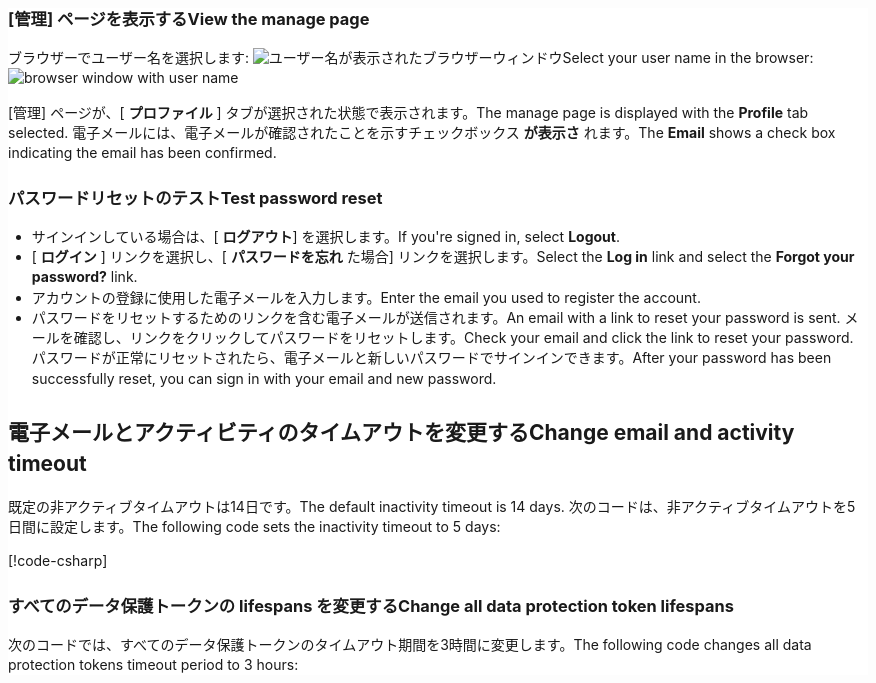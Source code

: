### <a name="view-the-manage-page"></a><span data-ttu-id="97b5f-286">[管理] ページを表示する</span><span class="sxs-lookup"><span data-stu-id="97b5f-286">View the manage page</span></span>

<span data-ttu-id="97b5f-287">ブラウザーでユーザー名を選択します: ![ ユーザー名が表示されたブラウザーウィンドウ](accconfirm/_static/un.png)</span><span class="sxs-lookup"><span data-stu-id="97b5f-287">Select your user name in the browser: ![browser window with user name](accconfirm/_static/un.png)</span></span>

<span data-ttu-id="97b5f-288">[管理] ページが、[ **プロファイル** ] タブが選択された状態で表示されます。</span><span class="sxs-lookup"><span data-stu-id="97b5f-288">The manage page is displayed with the **Profile** tab selected.</span></span> <span data-ttu-id="97b5f-289">電子メールには、電子メールが確認されたことを示すチェックボックス **が表示さ** れます。</span><span class="sxs-lookup"><span data-stu-id="97b5f-289">The **Email** shows a check box indicating the email has been confirmed.</span></span>

### <a name="test-password-reset"></a><span data-ttu-id="97b5f-290">パスワードリセットのテスト</span><span class="sxs-lookup"><span data-stu-id="97b5f-290">Test password reset</span></span>

* <span data-ttu-id="97b5f-291">サインインしている場合は、[ **ログアウト**] を選択します。</span><span class="sxs-lookup"><span data-stu-id="97b5f-291">If you're signed in, select **Logout**.</span></span>
* <span data-ttu-id="97b5f-292">[ **ログイン** ] リンクを選択し、[ **パスワードを忘れ** た場合] リンクを選択します。</span><span class="sxs-lookup"><span data-stu-id="97b5f-292">Select the **Log in** link and select the **Forgot your password?** link.</span></span>
* <span data-ttu-id="97b5f-293">アカウントの登録に使用した電子メールを入力します。</span><span class="sxs-lookup"><span data-stu-id="97b5f-293">Enter the email you used to register the account.</span></span>
* <span data-ttu-id="97b5f-294">パスワードをリセットするためのリンクを含む電子メールが送信されます。</span><span class="sxs-lookup"><span data-stu-id="97b5f-294">An email with a link to reset your password is sent.</span></span> <span data-ttu-id="97b5f-295">メールを確認し、リンクをクリックしてパスワードをリセットします。</span><span class="sxs-lookup"><span data-stu-id="97b5f-295">Check your email and click the link to reset your password.</span></span> <span data-ttu-id="97b5f-296">パスワードが正常にリセットされたら、電子メールと新しいパスワードでサインインできます。</span><span class="sxs-lookup"><span data-stu-id="97b5f-296">After your password has been successfully reset, you can sign in with your email and new password.</span></span>

## <a name="change-email-and-activity-timeout"></a><span data-ttu-id="97b5f-297">電子メールとアクティビティのタイムアウトを変更する</span><span class="sxs-lookup"><span data-stu-id="97b5f-297">Change email and activity timeout</span></span>

<span data-ttu-id="97b5f-298">既定の非アクティブタイムアウトは14日です。</span><span class="sxs-lookup"><span data-stu-id="97b5f-298">The default inactivity timeout is 14 days.</span></span> <span data-ttu-id="97b5f-299">次のコードは、非アクティブタイムアウトを5日間に設定します。</span><span class="sxs-lookup"><span data-stu-id="97b5f-299">The following code sets the inactivity timeout to 5 days:</span></span>

[!code-csharp[](accconfirm/sample/WebPWrecover22/StartupAppCookie.cs?name=snippet1)]

### <a name="change-all-data-protection-token-lifespans"></a><span data-ttu-id="97b5f-300">すべてのデータ保護トークンの lifespans を変更する</span><span class="sxs-lookup"><span data-stu-id="97b5f-300">Change all data protection token lifespans</span></span>

<span data-ttu-id="97b5f-301">次のコードでは、すべてのデータ保護トークンのタイムアウト期間を3時間に変更します。</span><span class="sxs-lookup"><span data-stu-id="97b5f-301">The following code changes all data protection tokens timeout period to 3 hours:</span></span>
